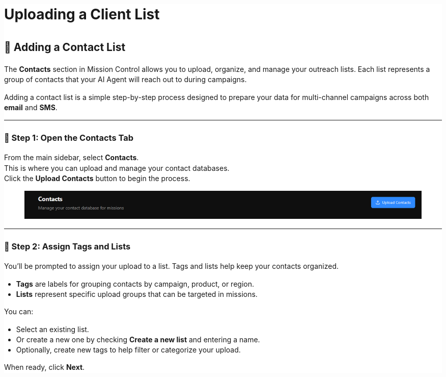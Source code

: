 # Uploading a Client List

## 📇 Adding a Contact List

The **Contacts** section in Mission Control allows you to upload, organize, and manage your outreach lists. Each list represents a group of contacts that your AI Agent will reach out to during campaigns.

Adding a contact list is a simple step-by-step process designed to prepare your data for multi-channel campaigns across both **email** and **SMS**.

***

### 🧭 Step 1: Open the Contacts Tab

From the main sidebar, select **Contacts**.\
This is where you can upload and manage your contact databases.\
Click the **Upload Contacts** button to begin the process.

<figure><img src="../../.gitbook/assets/Screenshot 2025-10-06 095740.png" alt=""><figcaption></figcaption></figure>

***

### 📂 Step 2: Assign Tags and Lists

You’ll be prompted to assign your upload to a list. Tags and lists help keep your contacts organized.

* **Tags** are labels for grouping contacts by campaign, product, or region.
* **Lists** represent specific upload groups that can be targeted in missions.

You can:

* Select an existing list.
* Or create a new one by checking **Create a new list** and entering a name.
* Optionally, create new tags to help filter or categorize your upload.

When ready, click **Next**.

